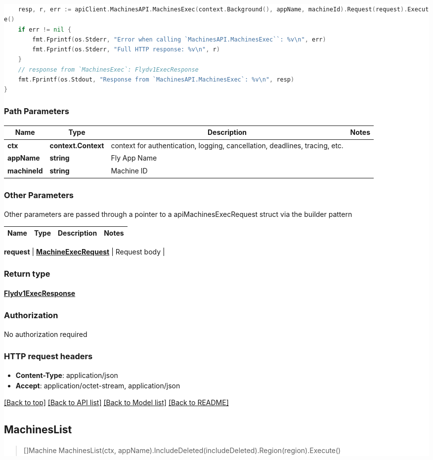 ```go
	resp, r, err := apiClient.MachinesAPI.MachinesExec(context.Background(), appName, machineId).Request(request).Execute()
	if err != nil {
		fmt.Fprintf(os.Stderr, "Error when calling `MachinesAPI.MachinesExec``: %v\n", err)
		fmt.Fprintf(os.Stderr, "Full HTTP response: %v\n", r)
	}
	// response from `MachinesExec`: Flydv1ExecResponse
	fmt.Fprintf(os.Stdout, "Response from `MachinesAPI.MachinesExec`: %v\n", resp)
}
```

### Path Parameters


Name | Type | Description  | Notes
------------- | ------------- | ------------- | -------------
**ctx** | **context.Context** | context for authentication, logging, cancellation, deadlines, tracing, etc.
**appName** | **string** | Fly App Name | 
**machineId** | **string** | Machine ID | 

### Other Parameters

Other parameters are passed through a pointer to a apiMachinesExecRequest struct via the builder pattern


Name | Type | Description  | Notes
------------- | ------------- | ------------- | -------------


 **request** | [**MachineExecRequest**](MachineExecRequest.md) | Request body | 

### Return type

[**Flydv1ExecResponse**](Flydv1ExecResponse.md)

### Authorization

No authorization required

### HTTP request headers

- **Content-Type**: application/json
- **Accept**: application/octet-stream, application/json

[[Back to top]](#) [[Back to API list]](../README.md#documentation-for-api-endpoints)
[[Back to Model list]](../README.md#documentation-for-models)
[[Back to README]](../README.md)


## MachinesList

> []Machine MachinesList(ctx, appName).IncludeDeleted(includeDeleted).Region(region).Execute()
